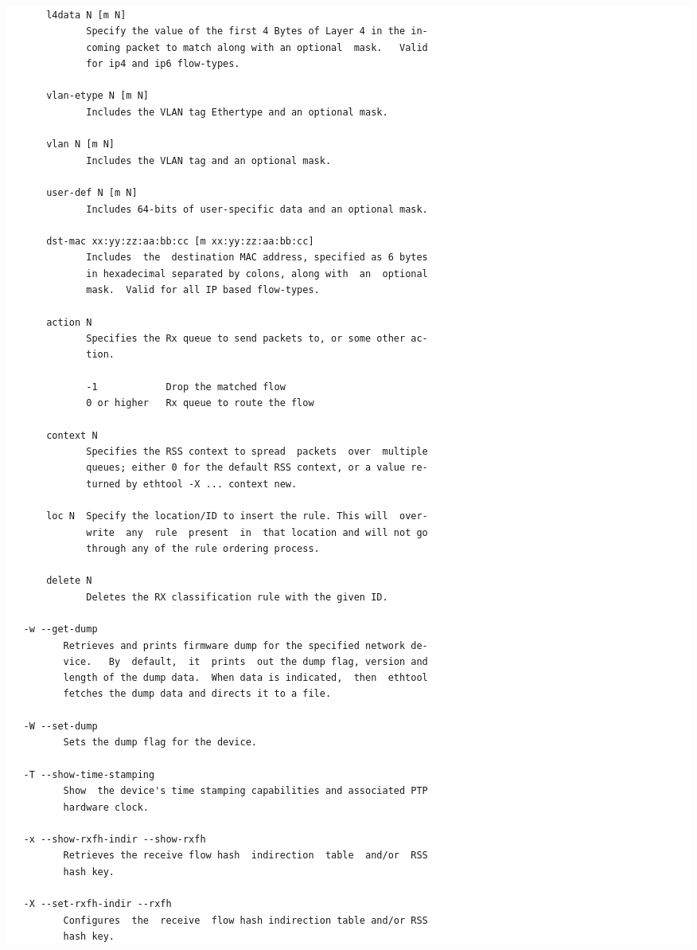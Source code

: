            l4data N [m N]
                  Specify the value of the first 4 Bytes of Layer 4 in the in‐
                  coming packet to match along with an optional  mask.   Valid
                  for ip4 and ip6 flow-types.

           vlan-etype N [m N]
                  Includes the VLAN tag Ethertype and an optional mask.

           vlan N [m N]
                  Includes the VLAN tag and an optional mask.

           user-def N [m N]
                  Includes 64-bits of user-specific data and an optional mask.

           dst-mac xx:yy:zz:aa:bb:cc [m xx:yy:zz:aa:bb:cc]
                  Includes  the  destination MAC address, specified as 6 bytes
                  in hexadecimal separated by colons, along with  an  optional
                  mask.  Valid for all IP based flow-types.

           action N
                  Specifies the Rx queue to send packets to, or some other ac‐
                  tion.

                  -1            Drop the matched flow
                  0 or higher   Rx queue to route the flow

           context N
                  Specifies the RSS context to spread  packets  over  multiple
                  queues; either 0 for the default RSS context, or a value re‐
                  turned by ethtool -X ... context new.

           loc N  Specify the location/ID to insert the rule. This will  over‐
                  write  any  rule  present  in  that location and will not go
                  through any of the rule ordering process.

           delete N
                  Deletes the RX classification rule with the given ID.

       -w --get-dump
              Retrieves and prints firmware dump for the specified network de‐
              vice.   By  default,  it  prints  out the dump flag, version and
              length of the dump data.  When data is indicated,  then  ethtool
              fetches the dump data and directs it to a file.

       -W --set-dump
              Sets the dump flag for the device.

       -T --show-time-stamping
              Show  the device's time stamping capabilities and associated PTP
              hardware clock.

       -x --show-rxfh-indir --show-rxfh
              Retrieves the receive flow hash  indirection  table  and/or  RSS
              hash key.

       -X --set-rxfh-indir --rxfh
              Configures  the  receive  flow hash indirection table and/or RSS
              hash key.
